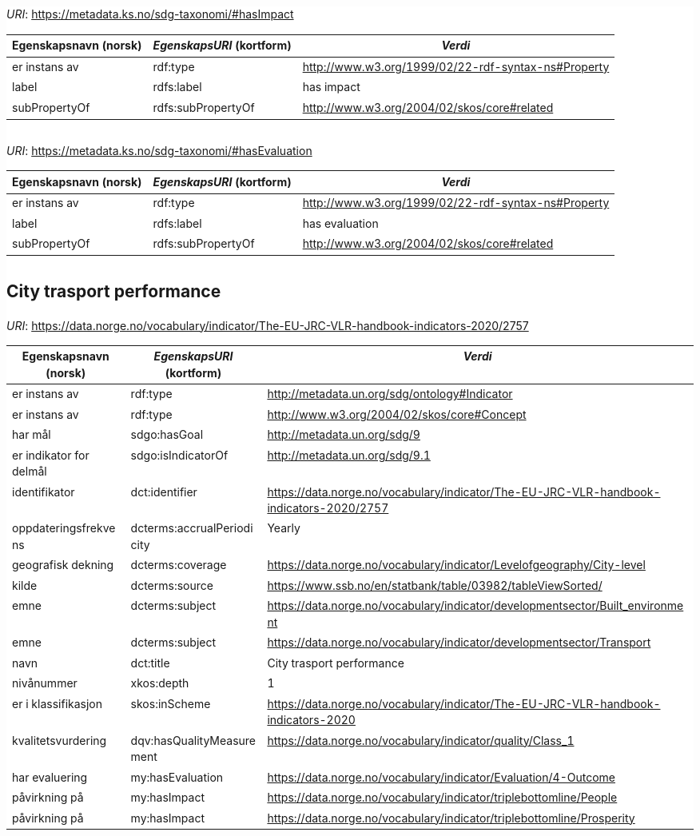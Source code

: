 
<h2 id="hasImpact"></h2>

*URI*: <https://metadata.ks.no/sdg-taxonomi/#hasImpact>

| Egenskapsnavn (norsk) | *EgenskapsURI* (kortform) | *Verdi* |
|------------------------|-----------------------------|-----------|
| er instans av | rdf:type | <http://www.w3.org/1999/02/22-rdf-syntax-ns#Property> |
| label | rdfs:label | has impact |
| subPropertyOf | rdfs:subPropertyOf | <http://www.w3.org/2004/02/skos/core#related> |


<h2 id="hasEvaluation"></h2>

*URI*: <https://metadata.ks.no/sdg-taxonomi/#hasEvaluation>

| Egenskapsnavn (norsk) | *EgenskapsURI* (kortform) | *Verdi* |
|------------------------|-----------------------------|-----------|
| er instans av | rdf:type | <http://www.w3.org/1999/02/22-rdf-syntax-ns#Property> |
| label | rdfs:label | has evaluation |
| subPropertyOf | rdfs:subPropertyOf | <http://www.w3.org/2004/02/skos/core#related> |


<h2 id="">City trasport performance</h2>

*URI*: <https://data.norge.no/vocabulary/indicator/The-EU-JRC-VLR-handbook-indicators-2020/2757>

| Egenskapsnavn (norsk) | *EgenskapsURI* (kortform) | *Verdi* |
|------------------------|-----------------------------|-----------|
| er instans av | rdf:type | <http://metadata.un.org/sdg/ontology#Indicator> |
| er instans av | rdf:type | <http://www.w3.org/2004/02/skos/core#Concept> |
| har mål | sdgo:hasGoal | <http://metadata.un.org/sdg/9> |
| er indikator for delmål | sdgo:isIndicatorOf | <http://metadata.un.org/sdg/9.1> |
| identifikator | dct:identifier | <https://data.norge.no/vocabulary/indicator/The-EU-JRC-VLR-handbook-indicators-2020/2757> |
| oppdateringsfrekvens | dcterms:accrualPeriodicity | Yearly |
| geografisk dekning | dcterms:coverage | <https://data.norge.no/vocabulary/indicator/Levelofgeography/City-level> |
| kilde | dcterms:source | <https://www.ssb.no/en/statbank/table/03982/tableViewSorted/> |
| emne | dcterms:subject | <https://data.norge.no/vocabulary/indicator/developmentsector/Built_environment> |
| emne | dcterms:subject | <https://data.norge.no/vocabulary/indicator/developmentsector/Transport> |
| navn | dct:title | City trasport performance |
| nivånummer | xkos:depth | 1 |
| er i klassifikasjon | skos:inScheme | <https://data.norge.no/vocabulary/indicator/The-EU-JRC-VLR-handbook-indicators-2020> |
| kvalitetsvurdering | dqv:hasQualityMeasurement | <https://data.norge.no/vocabulary/indicator/quality/Class_1> |
| har evaluering | my:hasEvaluation | <https://data.norge.no/vocabulary/indicator/Evaluation/4-Outcome> |
| påvirkning på | my:hasImpact | <https://data.norge.no/vocabulary/indicator/triplebottomline/People> |
| påvirkning på | my:hasImpact | <https://data.norge.no/vocabulary/indicator/triplebottomline/Prosperity> |
